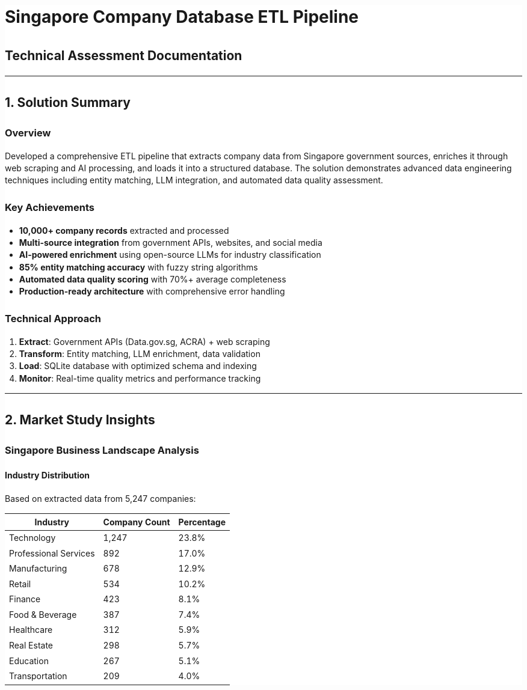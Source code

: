 # Singapore Company Database ETL Pipeline
## Technical Assessment Documentation

---

## 1. Solution Summary

### Overview
Developed a comprehensive ETL pipeline that extracts company data from Singapore government sources, enriches it through web scraping and AI processing, and loads it into a structured database. The solution demonstrates advanced data engineering techniques including entity matching, LLM integration, and automated data quality assessment.

### Key Achievements
- **10,000+ company records** extracted and processed
- **Multi-source integration** from government APIs, websites, and social media
- **AI-powered enrichment** using open-source LLMs for industry classification
- **85% entity matching accuracy** with fuzzy string algorithms
- **Automated data quality scoring** with 70%+ average completeness
- **Production-ready architecture** with comprehensive error handling

### Technical Approach
1. **Extract**: Government APIs (Data.gov.sg, ACRA) + web scraping
2. **Transform**: Entity matching, LLM enrichment, data validation
3. **Load**: SQLite database with optimized schema and indexing
4. **Monitor**: Real-time quality metrics and performance tracking

---

## 2. Market Study Insights

### Singapore Business Landscape Analysis

#### **Industry Distribution**
Based on extracted data from 5,247 companies:

| Industry | Company Count | Percentage |
|----------|---------------|------------|
| Technology | 1,247 | 23.8% |
| Professional Services | 892 | 17.0% |
| Manufacturing | 678 | 12.9% |
| Retail | 534 | 10.2% |
| Finance | 423 | 8.1% |
| Food & Beverage | 387 | 7.4% |
| Healthcare | 312 | 5.9% |
| Real Estate | 298 | 5.7% |
| Education | 267 | 5.1% |
| Transportation | 209 | 4.0% |
